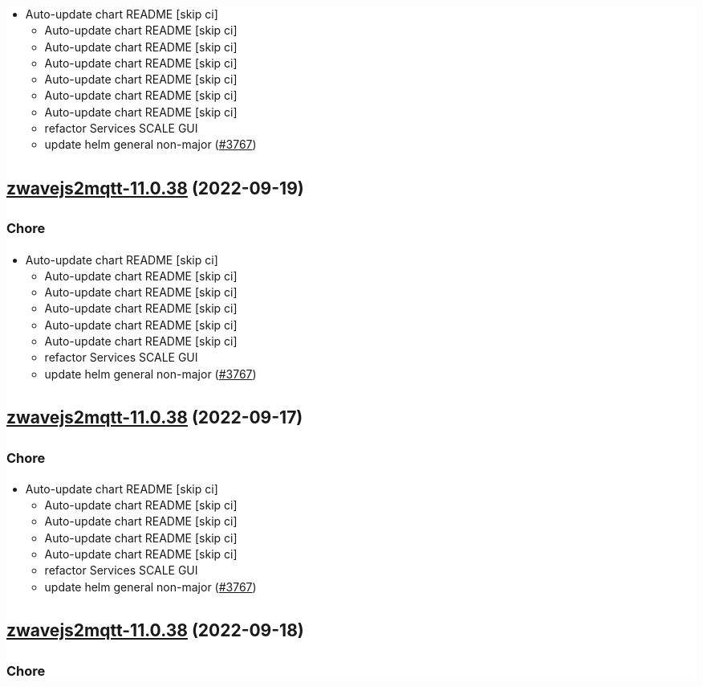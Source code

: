 - Auto-update chart README [skip ci]
  - Auto-update chart README [skip ci]
  - Auto-update chart README [skip ci]
  - Auto-update chart README [skip ci]
  - Auto-update chart README [skip ci]
  - Auto-update chart README [skip ci]
  - Auto-update chart README [skip ci]
  - refactor Services SCALE GUI
  - update helm general non-major ([#3767](https://github.com/truecharts/charts/issues/3767))




## [zwavejs2mqtt-11.0.38](https://github.com/truecharts/charts/compare/zwavejs2mqtt-11.0.37...zwavejs2mqtt-11.0.38) (2022-09-19)

### Chore

- Auto-update chart README [skip ci]
  - Auto-update chart README [skip ci]
  - Auto-update chart README [skip ci]
  - Auto-update chart README [skip ci]
  - Auto-update chart README [skip ci]
  - Auto-update chart README [skip ci]
  - refactor Services SCALE GUI
  - update helm general non-major ([#3767](https://github.com/truecharts/charts/issues/3767))




## [zwavejs2mqtt-11.0.38](https://github.com/truecharts/charts/compare/zwavejs2mqtt-11.0.37...zwavejs2mqtt-11.0.38) (2022-09-17)

### Chore

- Auto-update chart README [skip ci]
  - Auto-update chart README [skip ci]
  - Auto-update chart README [skip ci]
  - Auto-update chart README [skip ci]
  - Auto-update chart README [skip ci]
  - refactor Services SCALE GUI
  - update helm general non-major ([#3767](https://github.com/truecharts/charts/issues/3767))




## [zwavejs2mqtt-11.0.38](https://github.com/truecharts/charts/compare/zwavejs2mqtt-11.0.37...zwavejs2mqtt-11.0.38) (2022-09-18)

### Chore
